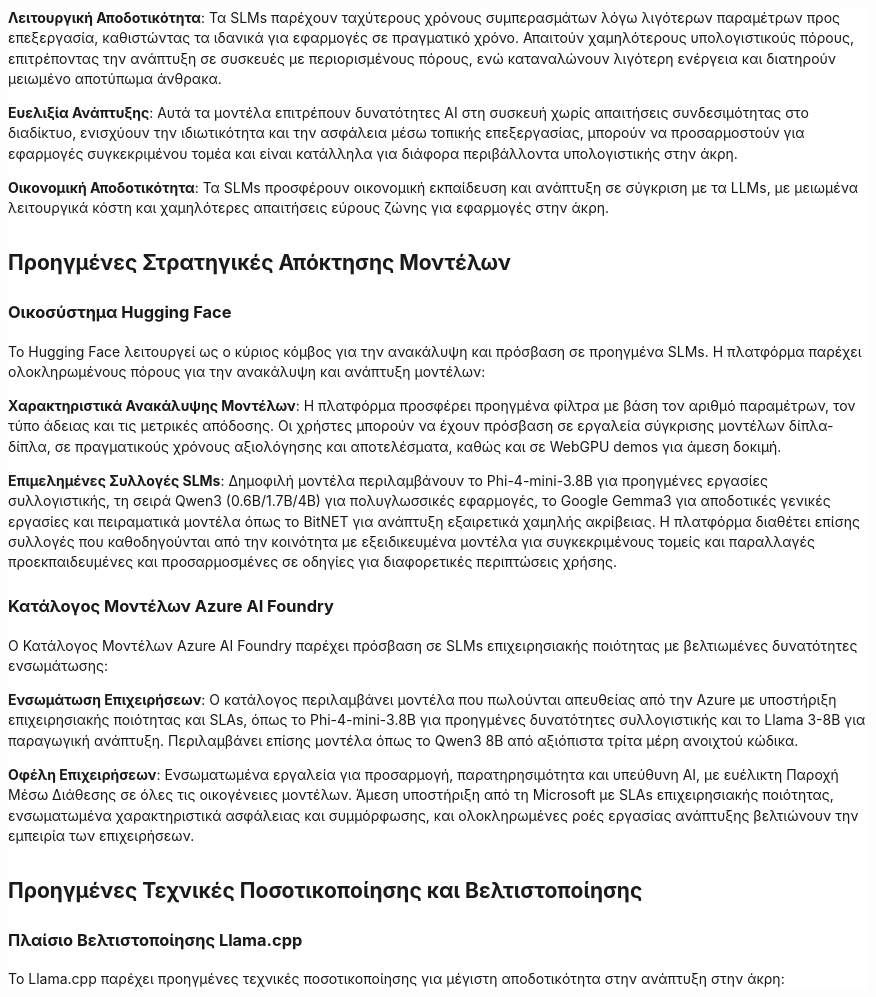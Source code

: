 **Λειτουργική Αποδοτικότητα**: Τα SLMs παρέχουν ταχύτερους χρόνους συμπερασμάτων λόγω λιγότερων παραμέτρων προς επεξεργασία, καθιστώντας τα ιδανικά για εφαρμογές σε πραγματικό χρόνο. Απαιτούν χαμηλότερους υπολογιστικούς πόρους, επιτρέποντας την ανάπτυξη σε συσκευές με περιορισμένους πόρους, ενώ καταναλώνουν λιγότερη ενέργεια και διατηρούν μειωμένο αποτύπωμα άνθρακα.

**Ευελιξία Ανάπτυξης**: Αυτά τα μοντέλα επιτρέπουν δυνατότητες AI στη συσκευή χωρίς απαιτήσεις συνδεσιμότητας στο διαδίκτυο, ενισχύουν την ιδιωτικότητα και την ασφάλεια μέσω τοπικής επεξεργασίας, μπορούν να προσαρμοστούν για εφαρμογές συγκεκριμένου τομέα και είναι κατάλληλα για διάφορα περιβάλλοντα υπολογιστικής στην άκρη.

**Οικονομική Αποδοτικότητα**: Τα SLMs προσφέρουν οικονομική εκπαίδευση και ανάπτυξη σε σύγκριση με τα LLMs, με μειωμένα λειτουργικά κόστη και χαμηλότερες απαιτήσεις εύρους ζώνης για εφαρμογές στην άκρη.

## Προηγμένες Στρατηγικές Απόκτησης Μοντέλων

### Οικοσύστημα Hugging Face

Το Hugging Face λειτουργεί ως ο κύριος κόμβος για την ανακάλυψη και πρόσβαση σε προηγμένα SLMs. Η πλατφόρμα παρέχει ολοκληρωμένους πόρους για την ανακάλυψη και ανάπτυξη μοντέλων:

**Χαρακτηριστικά Ανακάλυψης Μοντέλων**: Η πλατφόρμα προσφέρει προηγμένα φίλτρα με βάση τον αριθμό παραμέτρων, τον τύπο άδειας και τις μετρικές απόδοσης. Οι χρήστες μπορούν να έχουν πρόσβαση σε εργαλεία σύγκρισης μοντέλων δίπλα-δίπλα, σε πραγματικούς χρόνους αξιολόγησης και αποτελέσματα, καθώς και σε WebGPU demos για άμεση δοκιμή.

**Επιμελημένες Συλλογές SLMs**: Δημοφιλή μοντέλα περιλαμβάνουν το Phi-4-mini-3.8B για προηγμένες εργασίες συλλογιστικής, τη σειρά Qwen3 (0.6B/1.7B/4B) για πολυγλωσσικές εφαρμογές, το Google Gemma3 για αποδοτικές γενικές εργασίες και πειραματικά μοντέλα όπως το BitNET για ανάπτυξη εξαιρετικά χαμηλής ακρίβειας. Η πλατφόρμα διαθέτει επίσης συλλογές που καθοδηγούνται από την κοινότητα με εξειδικευμένα μοντέλα για συγκεκριμένους τομείς και παραλλαγές προεκπαιδευμένες και προσαρμοσμένες σε οδηγίες για διαφορετικές περιπτώσεις χρήσης.

### Κατάλογος Μοντέλων Azure AI Foundry

Ο Κατάλογος Μοντέλων Azure AI Foundry παρέχει πρόσβαση σε SLMs επιχειρησιακής ποιότητας με βελτιωμένες δυνατότητες ενσωμάτωσης:

**Ενσωμάτωση Επιχειρήσεων**: Ο κατάλογος περιλαμβάνει μοντέλα που πωλούνται απευθείας από την Azure με υποστήριξη επιχειρησιακής ποιότητας και SLAs, όπως το Phi-4-mini-3.8B για προηγμένες δυνατότητες συλλογιστικής και το Llama 3-8B για παραγωγική ανάπτυξη. Περιλαμβάνει επίσης μοντέλα όπως το Qwen3 8B από αξιόπιστα τρίτα μέρη ανοιχτού κώδικα.

**Οφέλη Επιχειρήσεων**: Ενσωματωμένα εργαλεία για προσαρμογή, παρατηρησιμότητα και υπεύθυνη AI, με ευέλικτη Παροχή Μέσω Διάθεσης σε όλες τις οικογένειες μοντέλων. Άμεση υποστήριξη από τη Microsoft με SLAs επιχειρησιακής ποιότητας, ενσωματωμένα χαρακτηριστικά ασφάλειας και συμμόρφωσης, και ολοκληρωμένες ροές εργασίας ανάπτυξης βελτιώνουν την εμπειρία των επιχειρήσεων.

## Προηγμένες Τεχνικές Ποσοτικοποίησης και Βελτιστοποίησης

### Πλαίσιο Βελτιστοποίησης Llama.cpp

Το Llama.cpp παρέχει προηγμένες τεχνικές ποσοτικοποίησης για μέγιστη αποδοτικότητα στην ανάπτυξη στην άκρη:

